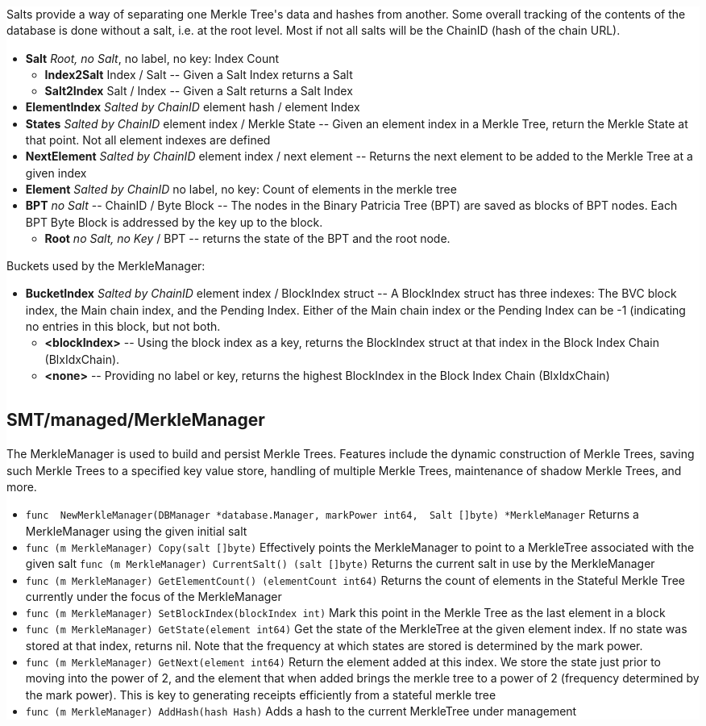 Salts provide a way of separating one Merkle Tree's data and hashes from 
another. Some overall tracking of the contents of the database is done 
without a salt, i.e. at the root level.  Most if not all salts will be the 
ChainID (hash of the chain URL).

* **Salt** *Root, no Salt*, no label, no key: Index Count
   * **Index2Salt** Index / Salt  -- Given a Salt Index returns a Salt
   * **Salt2Index** Salt / Index -- Given a Salt returns a Salt Index
* **ElementIndex** *Salted by ChainID* element hash / element Index
* **States** *Salted by ChainID* element index / Merkle State -- Given an 
  element index in a Merkle Tree, return the Merkle State at that point. Not 
  all element indexes are defined
* **NextElement** *Salted by ChainID* element index / next element -- 
  Returns the next element to be added to the Merkle Tree at a given index
* **Element** *Salted by ChainID* no label, no key: Count of elements in the 
  merkle tree
* **BPT** *no Salt* -- ChainID / Byte Block -- The nodes in the Binary 
  Patricia Tree (BPT) are saved as blocks of BPT nodes.  Each BPT Byte Block 
  is addressed by the key up to the block.  
   * **Root** *no Salt, no Key* / BPT -- returns the state of the BPT and 
     the root node.
     
     
Buckets used by the MerkleManager:

* **BucketIndex** *Salted by ChainID* element index / BlockIndex struct -- A 
  BlockIndex struct has three indexes: The BVC block index, the Main chain 
  index, and the Pending Index.  Either of the Main chain index or the 
  Pending Index can be -1 (indicating no entries in this block, but not both.  
  * **\<blockIndex\>** -- Using the block index as a key, returns the 
    BlockIndex struct at that index in the Block Index Chain (BlxIdxChain).
  * **\<none\>** -- Providing no label or key, returns the highest 
    BlockIndex in the Block Index Chain (BlxIdxChain)
  
## SMT/managed/MerkleManager
The MerkleManager is used to build and persist Merkle Trees.  Features 
include the dynamic construction of Merkle Trees, saving such Merkle Trees 
to a specified key value store, handling of multiple Merkle Trees, maintenance 
of shadow Merkle Trees, and more.

* `func  NewMerkleManager(DBManager *database.Manager, markPower int64, 
  Salt []byte) *MerkleManager` Returns a MerkleManager using the 
  given initial salt
* `func (m MerkleManager) Copy(salt []byte)` Effectively points the 
  MerkleManager to point to a MerkleTree associated with the given salt
  `func (m MerkleManager) CurrentSalt() (salt []byte)` Returns the current 
  salt in use by the MerkleManager
* `func (m MerkleManager) GetElementCount() (elementCount int64)` Returns the 
  count of elements in the Stateful Merkle Tree currently under the focus of 
  the MerkleManager
* `func (m MerkleManager) SetBlockIndex(blockIndex int)` Mark this point in the 
  Merkle 
  Tree as the last element in a block
* `func (m MerkleManager) GetState(element int64)` Get the state of the 
  MerkleTree at the given 
  element index.  If no state was stored at that index, returns nil.  Note
  that the frequency at which states are stored is determined by the mark power.
* `func (m MerkleManager) GetNext(element int64)` Return the element added 
  at this index.  We store
  the state just prior to moving into the power of 2, and the element that
  when added brings the merkle tree to a power of 2 (frequency determined by
  the mark power).  This is key to generating receipts efficiently from a 
  stateful merkle tree
* `func (m MerkleManager) AddHash(hash Hash)` Adds a hash to the current
      MerkleTree under management